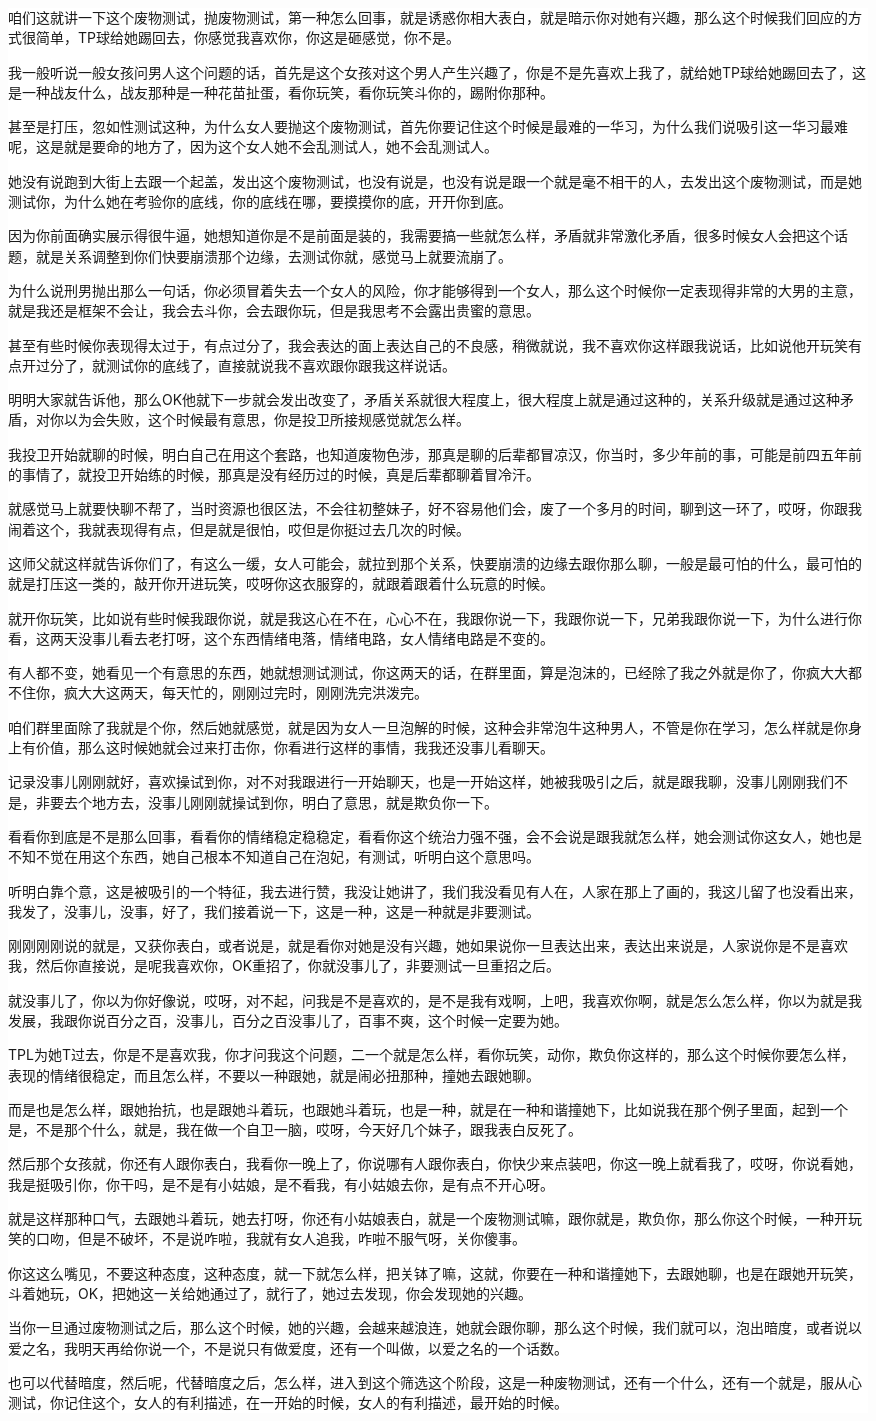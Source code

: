 咱们这就讲一下这个废物测试，抛废物测试，第一种怎么回事，就是诱惑你相大表白，就是暗示你对她有兴趣，那么这个时候我们回应的方式很简单，TP球给她踢回去，你感觉我喜欢你，你这是砸感觉，你不是。

我一般听说一般女孩问男人这个问题的话，首先是这个女孩对这个男人产生兴趣了，你是不是先喜欢上我了，就给她TP球给她踢回去了，这是一种战友什么，战友那种是一种花苗扯蛋，看你玩笑，看你玩笑斗你的，踢附你那种。

甚至是打压，忽如性测试这种，为什么女人要抛这个废物测试，首先你要记住这个时候是最难的一华习，为什么我们说吸引这一华习最难呢，这是就是要命的地方了，因为这个女人她不会乱测试人，她不会乱测试人。

她没有说跑到大街上去跟一个起盖，发出这个废物测试，也没有说是，也没有说是跟一个就是毫不相干的人，去发出这个废物测试，而是她测试你，为什么她在考验你的底线，你的底线在哪，要摸摸你的底，开开你到底。

因为你前面确实展示得很牛逼，她想知道你是不是前面是装的，我需要搞一些就怎么样，矛盾就非常激化矛盾，很多时候女人会把这个话题，就是关系调整到你们快要崩溃那个边缘，去测试你就，感觉马上就要流崩了。

为什么说刑男抛出那么一句话，你必须冒着失去一个女人的风险，你才能够得到一个女人，那么这个时候你一定表现得非常的大男的主意，就是我还是框架不会让，我会去斗你，会去跟你玩，但是我思考不会露出贵蜜的意思。

甚至有些时候你表现得太过于，有点过分了，我会表达的面上表达自己的不良感，稍微就说，我不喜欢你这样跟我说话，比如说他开玩笑有点开过分了，就测试你的底线了，直接就说我不喜欢跟你跟我这样说话。

明明大家就告诉他，那么OK他就下一步就会发出改变了，矛盾关系就很大程度上，很大程度上就是通过这种的，关系升级就是通过这种矛盾，对你以为会失败，这个时候最有意思，你是投卫所接规感觉就怎么样。

我投卫开始就聊的时候，明白自己在用这个套路，也知道废物色涉，那真是聊的后辈都冒凉汉，你当时，多少年前的事，可能是前四五年前的事情了，就投卫开始练的时候，那真是没有经历过的时候，真是后辈都聊着冒冷汗。

就感觉马上就要快聊不帮了，当时资源也很区法，不会往初整妹子，好不容易他们会，废了一个多月的时间，聊到这一环了，哎呀，你跟我闹着这个，我就表现得有点，但是就是很怕，哎但是你挺过去几次的时候。

这师父就这样就告诉你们了，有这么一缓，女人可能会，就拉到那个关系，快要崩溃的边缘去跟你那么聊，一般是最可怕的什么，最可怕的就是打压这一类的，敲开你开进玩笑，哎呀你这衣服穿的，就跟着跟着什么玩意的时候。

就开你玩笑，比如说有些时候我跟你说，就是我这心在不在，心心不在，我跟你说一下，我跟你说一下，兄弟我跟你说一下，为什么进行你看，这两天没事儿看去老打呀，这个东西情绪电落，情绪电路，女人情绪电路是不变的。

有人都不变，她看见一个有意思的东西，她就想测试测试，你这两天的话，在群里面，算是泡沫的，已经除了我之外就是你了，你疯大大都不住你，疯大大这两天，每天忙的，刚刚过完时，刚刚洗完洪泼完。

咱们群里面除了我就是个你，然后她就感觉，就是因为女人一旦泡解的时候，这种会非常泡牛这种男人，不管是你在学习，怎么样就是你身上有价值，那么这时候她就会过来打击你，你看进行这样的事情，我我还没事儿看聊天。

记录没事儿刚刚就好，喜欢操试到你，对不对我跟进行一开始聊天，也是一开始这样，她被我吸引之后，就是跟我聊，没事儿刚刚我们不是，非要去个地方去，没事儿刚刚就操试到你，明白了意思，就是欺负你一下。

看看你到底是不是那么回事，看看你的情绪稳定稳稳定，看看你这个统治力强不强，会不会说是跟我就怎么样，她会测试你这女人，她也是不知不觉在用这个东西，她自己根本不知道自己在泡妃，有测试，听明白这个意思吗。

听明白靠个意，这是被吸引的一个特征，我去进行赞，我没让她讲了，我们我没看见有人在，人家在那上了画的，我这儿留了也没看出来，我发了，没事儿，没事，好了，我们接着说一下，这是一种，这是一种就是非要测试。

刚刚刚刚说的就是，又获你表白，或者说是，就是看你对她是没有兴趣，她如果说你一旦表达出来，表达出来说是，人家说你是不是喜欢我，然后你直接说，是呢我喜欢你，OK重招了，你就没事儿了，非要测试一旦重招之后。

就没事儿了，你以为你好像说，哎呀，对不起，问我是不是喜欢的，是不是我有戏啊，上吧，我喜欢你啊，就是怎么怎么样，你以为就是我发展，我跟你说百分之百，没事儿，百分之百没事儿了，百事不爽，这个时候一定要为她。

TPL为她T过去，你是不是喜欢我，你才问我这个问题，二一个就是怎么样，看你玩笑，动你，欺负你这样的，那么这个时候你要怎么样，表现的情绪很稳定，而且怎么样，不要以一种跟她，就是闹必扭那种，撞她去跟她聊。

而是也是怎么样，跟她抬抗，也是跟她斗着玩，也跟她斗着玩，也是一种，就是在一种和谐撞她下，比如说我在那个例子里面，起到一个是，不是那个什么，就是，我在做一个自卫一脑，哎呀，今天好几个妹子，跟我表白反死了。

然后那个女孩就，你还有人跟你表白，我看你一晚上了，你说哪有人跟你表白，你快少来点装吧，你这一晚上就看我了，哎呀，你说看她，我是挺吸引你，你干吗，是不是有小姑娘，是不看我，有小姑娘去你，是有点不开心呀。

就是这样那种口气，去跟她斗着玩，她去打呀，你还有小姑娘表白，就是一个废物测试嘛，跟你就是，欺负你，那么你这个时候，一种开玩笑的口吻，但是不破坏，不是说咋啦，我就有女人追我，咋啦不服气呀，关你傻事。

你这这么嘴见，不要这种态度，这种态度，就一下就怎么样，把关钵了嘛，这就，你要在一种和谐撞她下，去跟她聊，也是在跟她开玩笑，斗着她玩，OK，把她这一关给她通过了，就行了，她过去发现，你会发现她的兴趣。

当你一旦通过废物测试之后，那么这个时候，她的兴趣，会越来越浪连，她就会跟你聊，那么这个时候，我们就可以，泡出暗度，或者说以爱之名，我明天再给你说一个，不是说只有做爱度，还有一个叫做，以爱之名的一个话数。

也可以代替暗度，然后呢，代替暗度之后，怎么样，进入到这个筛选这个阶段，这是一种废物测试，还有一个什么，还有一个就是，服从心测试，你记住这个，女人的有利描述，在一开始的时候，女人的有利描述，最开始的时候。
